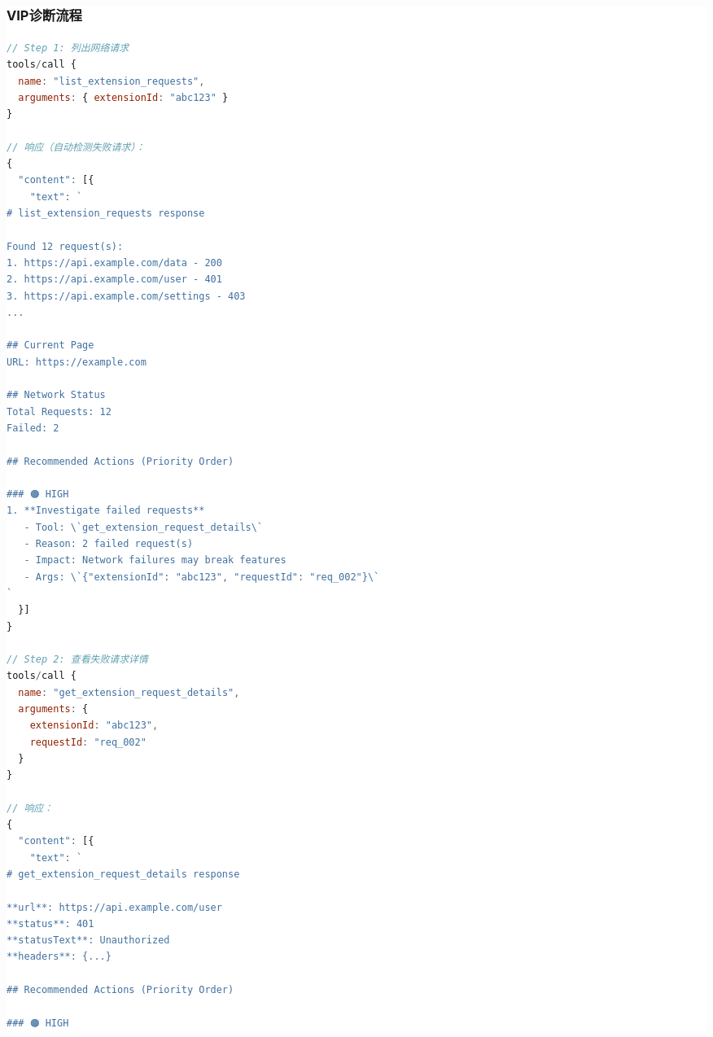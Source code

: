 ### VIP诊断流程

```javascript
// Step 1: 列出网络请求
tools/call {
  name: "list_extension_requests",
  arguments: { extensionId: "abc123" }
}

// 响应（自动检测失败请求）：
{
  "content": [{
    "text": `
# list_extension_requests response

Found 12 request(s):
1. https://api.example.com/data - 200
2. https://api.example.com/user - 401
3. https://api.example.com/settings - 403
...

## Current Page
URL: https://example.com

## Network Status
Total Requests: 12
Failed: 2

## Recommended Actions (Priority Order)

### 🟠 HIGH
1. **Investigate failed requests**
   - Tool: \`get_extension_request_details\`
   - Reason: 2 failed request(s)
   - Impact: Network failures may break features
   - Args: \`{"extensionId": "abc123", "requestId": "req_002"}\`
`
  }]
}

// Step 2: 查看失败请求详情
tools/call {
  name: "get_extension_request_details",
  arguments: {
    extensionId: "abc123",
    requestId: "req_002"
  }
}

// 响应：
{
  "content": [{
    "text": `
# get_extension_request_details response

**url**: https://api.example.com/user
**status**: 401
**statusText**: Unauthorized
**headers**: {...}

## Recommended Actions (Priority Order)

### 🟠 HIGH
```